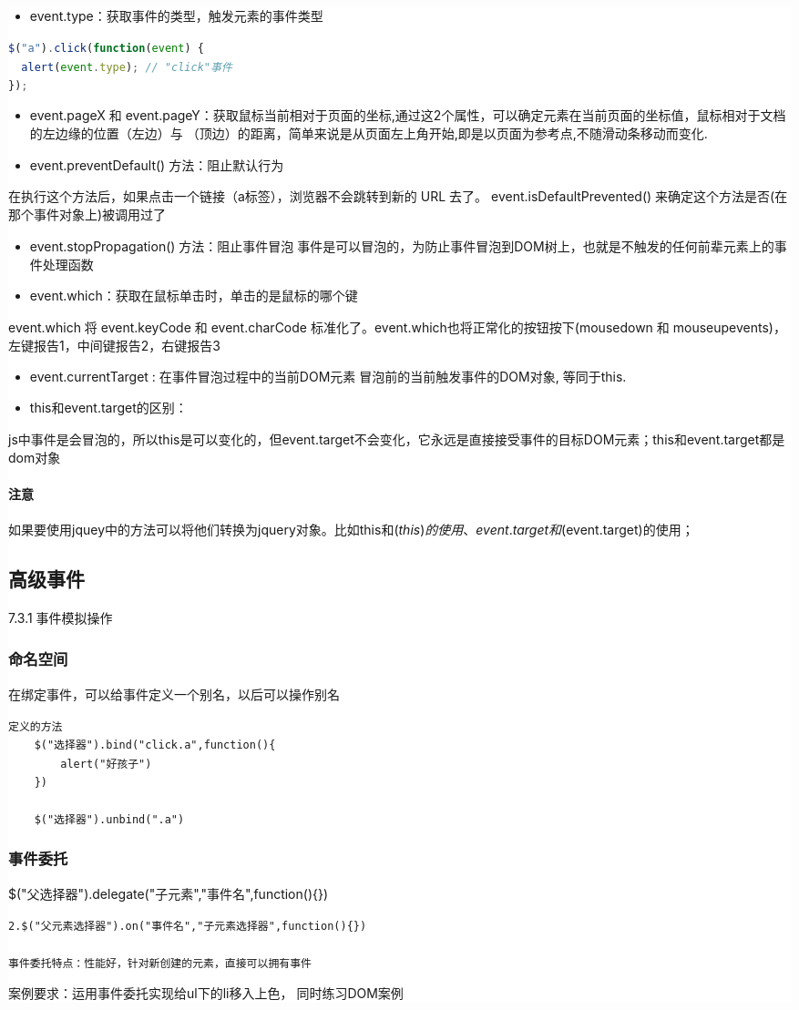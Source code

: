 * event.type：获取事件的类型，触发元素的事件类型
```JavaScript
$("a").click(function(event) {
  alert(event.type); // "click"事件
});
```

* event.pageX 和 event.pageY：获取鼠标当前相对于页面的坐标,通过这2个属性，可以确定元素在当前页面的坐标值，鼠标相对于文档的左边缘的位置（左边）与 （顶边）的距离，简单来说是从页面左上角开始,即是以页面为参考点,不随滑动条移动而变化.

* event.preventDefault() 方法：阻止默认行为

在执行这个方法后，如果点击一个链接（a标签），浏览器不会跳转到新的 URL 去了。 event.isDefaultPrevented() 来确定这个方法是否(在那个事件对象上)被调用过了

* event.stopPropagation() 方法：阻止事件冒泡
事件是可以冒泡的，为防止事件冒泡到DOM树上，也就是不触发的任何前辈元素上的事件处理函数

* event.which：获取在鼠标单击时，单击的是鼠标的哪个键

event.which 将 event.keyCode 和 event.charCode 标准化了。event.which也将正常化的按钮按下(mousedown 和 mouseupevents)，左键报告1，中间键报告2，右键报告3

* event.currentTarget : 在事件冒泡过程中的当前DOM元素
冒泡前的当前触发事件的DOM对象, 等同于this.

* this和event.target的区别：

js中事件是会冒泡的，所以this是可以变化的，但event.target不会变化，它永远是直接接受事件的目标DOM元素；this和event.target都是dom对象


#### 注意
如果要使用jquey中的方法可以将他们转换为jquery对象。比如this和$(this)的使用、event.target和$(event.target)的使用；


## 	高级事件
7.3.1 事件模拟操作
### 命名空间
在绑定事件，可以给事件定义一个别名，以后可以操作别名

	定义的方法
		$("选择器").bind("click.a",function(){
			alert("好孩子")
		})

		$("选择器").unbind(".a")
### 事件委托
$("父选择器").delegate("子元素","事件名",function(){})

	2.$("父元素选择器").on("事件名","子元素选择器",function(){})

	事件委托特点：性能好，针对新创建的元素，直接可以拥有事件
案例要求：运用事件委托实现给ul下的li移入上色， 同时练习DOM案例
